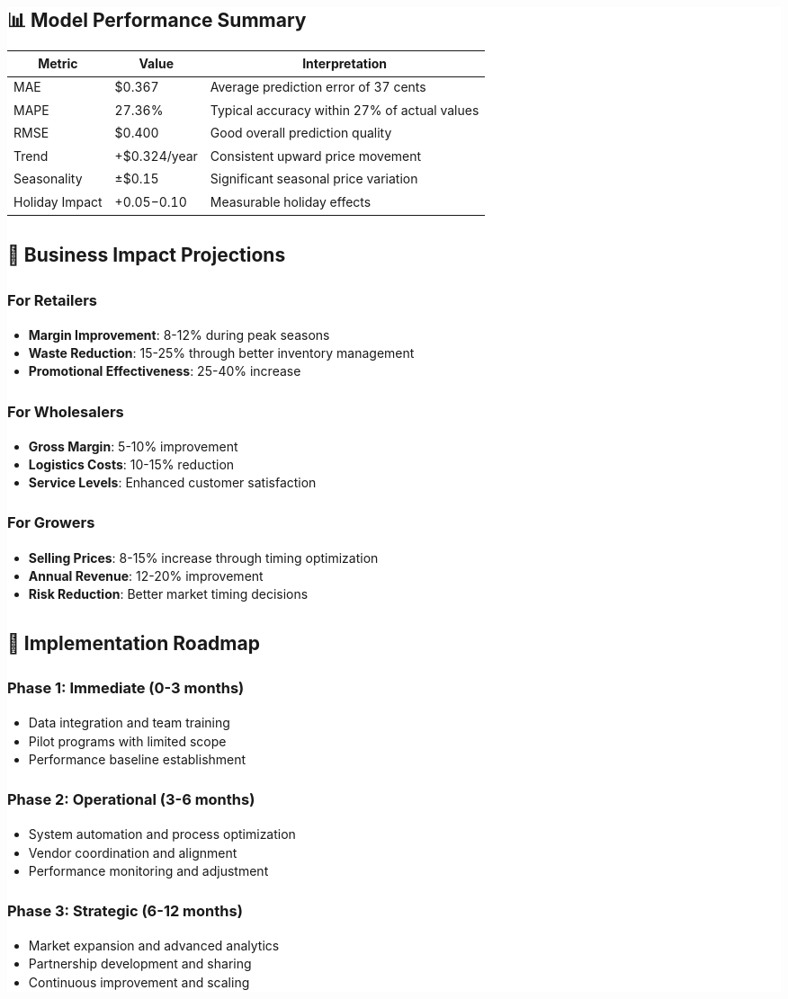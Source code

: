 ## 📊 Model Performance Summary

| Metric | Value | Interpretation |
|--------|-------|----------------|
| MAE | $0.367 | Average prediction error of 37 cents |
| MAPE | 27.36% | Typical accuracy within 27% of actual values |
| RMSE | $0.400 | Good overall prediction quality |
| Trend | +$0.324/year | Consistent upward price movement |
| Seasonality | ±$0.15 | Significant seasonal price variation |
| Holiday Impact | +$0.05-$0.10 | Measurable holiday effects |

## 🚀 Business Impact Projections

### For Retailers
- **Margin Improvement**: 8-12% during peak seasons
- **Waste Reduction**: 15-25% through better inventory management
- **Promotional Effectiveness**: 25-40% increase

### For Wholesalers
- **Gross Margin**: 5-10% improvement
- **Logistics Costs**: 10-15% reduction
- **Service Levels**: Enhanced customer satisfaction

### For Growers
- **Selling Prices**: 8-15% increase through timing optimization
- **Annual Revenue**: 12-20% improvement
- **Risk Reduction**: Better market timing decisions

## 🔄 Implementation Roadmap

### Phase 1: Immediate (0-3 months)
- Data integration and team training
- Pilot programs with limited scope
- Performance baseline establishment

### Phase 2: Operational (3-6 months)
- System automation and process optimization
- Vendor coordination and alignment
- Performance monitoring and adjustment

### Phase 3: Strategic (6-12 months)
- Market expansion and advanced analytics
- Partnership development and sharing
- Continuous improvement and scaling

